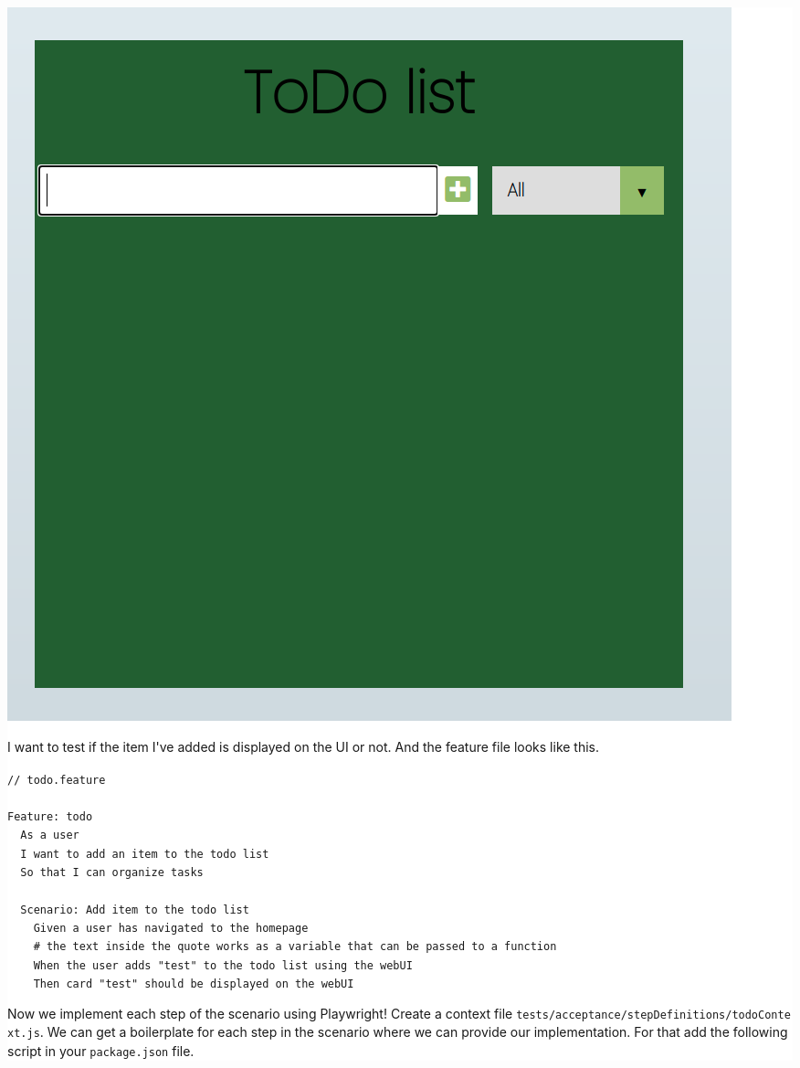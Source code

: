 ![Homepage of the app](/src/assets/Playwright/images/todo1.png "Todo application")

I want to test if the item I've added is displayed on the UI or not. And the feature file looks like this.

```feature
// todo.feature

Feature: todo
  As a user
  I want to add an item to the todo list
  So that I can organize tasks

  Scenario: Add item to the todo list
    Given a user has navigated to the homepage
    # the text inside the quote works as a variable that can be passed to a function
    When the user adds "test" to the todo list using the webUI
    Then card "test" should be displayed on the webUI
```
Now we implement each step of the scenario using Playwright! Create a context file `tests/acceptance/stepDefinitions/todoContext.js`. We can get a boilerplate for each step in the scenario where we can provide our implementation. For that add the following script in your `package.json` file.
